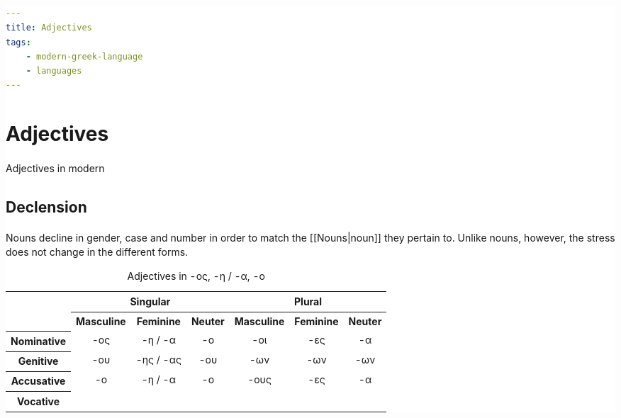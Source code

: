```yaml
---
title: Adjectives
tags:
    - modern-greek-language
    - languages
---
```



# Adjectives

Adjectives in modern

## Declension

Nouns decline in gender, case and number in order to match the [[Nouns|noun]] they pertain to. Unlike nouns, however, the stress does not change in the different forms.

<table>
<caption>Adjectives in -ος, -η / -α, -ο</caption>
<tr>
<th rowspan="2"></th>
<th colspan="3" style="text-align: center">Singular</th>
<th colspan="3" style="text-align: center">Plural</th>
</tr>
<tr>
<th style="text-align: center">Masculine</th>
<th style="text-align: center">Feminine</th>
<th style="text-align: center">Neuter</th>
<th style="text-align: center">Masculine</th>
<th style="text-align: center">Feminine</th>
<th style="text-align: center">Neuter</th>
</tr>
<tr>
<th style="text-align: center">Nominative</th>
<td style="text-align: center">-ος</td>
<td style="text-align: center">-η / -α</td>
<td style="text-align: center">-ο</td>
<td style="text-align: center">-οι</td>
<td style="text-align: center">-ες</td>
<td style="text-align: center">-α</td>
</tr>
  <tr>
<th style="text-align: center">Genitive</th>
<td style="text-align: center">-ου</td>
<td style="text-align: center">-ης / -ας</td>
<td style="text-align: center">-ου</td>
<td style="text-align: center">-ων</td>
<td style="text-align: center">-ων</td>
<td style="text-align: center">-ων</td>
</tr>
  <tr>
<th style="text-align: center">Accusative</th>
<td style="text-align: center">-ο</td>
<td style="text-align: center">-η / -α</td>
<td style="text-align: center">-ο</td>
<td style="text-align: center">-ους</td>
<td style="text-align: center">-ες</td>
<td style="text-align: center">-α</td>
</tr>
<tr>
<th style="text-align: center">Vocative</th>